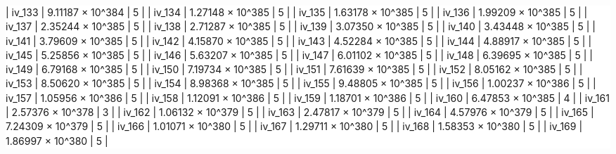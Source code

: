 | iv_133 | 9.11187 × 10^384 | 5 |
| iv_134 | 1.27148 × 10^385 | 5 |
| iv_135 | 1.63178 × 10^385 | 5 |
| iv_136 | 1.99209 × 10^385 | 5 |
| iv_137 | 2.35244 × 10^385 | 5 |
| iv_138 | 2.71287 × 10^385 | 5 |
| iv_139 | 3.07350 × 10^385 | 5 |
| iv_140 | 3.43448 × 10^385 | 5 |
| iv_141 | 3.79609 × 10^385 | 5 |
| iv_142 | 4.15870 × 10^385 | 5 |
| iv_143 | 4.52284 × 10^385 | 5 |
| iv_144 | 4.88917 × 10^385 | 5 |
| iv_145 | 5.25856 × 10^385 | 5 |
| iv_146 | 5.63207 × 10^385 | 5 |
| iv_147 | 6.01102 × 10^385 | 5 |
| iv_148 | 6.39695 × 10^385 | 5 |
| iv_149 | 6.79168 × 10^385 | 5 |
| iv_150 | 7.19734 × 10^385 | 5 |
| iv_151 | 7.61639 × 10^385 | 5 |
| iv_152 | 8.05162 × 10^385 | 5 |
| iv_153 | 8.50620 × 10^385 | 5 |
| iv_154 | 8.98368 × 10^385 | 5 |
| iv_155 | 9.48805 × 10^385 | 5 |
| iv_156 | 1.00237 × 10^386 | 5 |
| iv_157 | 1.05956 × 10^386 | 5 |
| iv_158 | 1.12091 × 10^386 | 5 |
| iv_159 | 1.18701 × 10^386 | 5 |
| iv_160 | 6.47853 × 10^385 | 4 |
| iv_161 | 2.57376 × 10^378 | 3 |
| iv_162 | 1.06132 × 10^379 | 5 |
| iv_163 | 2.47817 × 10^379 | 5 |
| iv_164 | 4.57976 × 10^379 | 5 |
| iv_165 | 7.24309 × 10^379 | 5 |
| iv_166 | 1.01071 × 10^380 | 5 |
| iv_167 | 1.29711 × 10^380 | 5 |
| iv_168 | 1.58353 × 10^380 | 5 |
| iv_169 | 1.86997 × 10^380 | 5 |